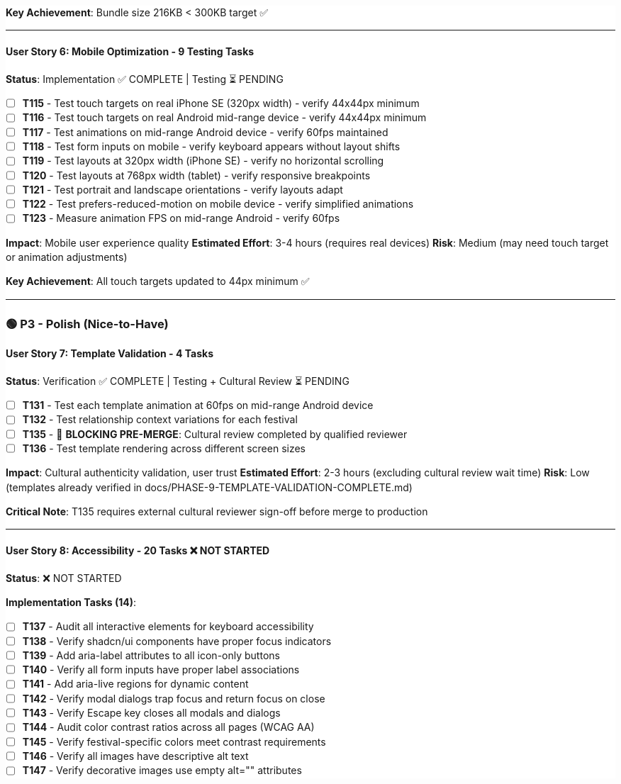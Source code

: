 **Key Achievement**: Bundle size 216KB < 300KB target ✅

---

#### User Story 6: Mobile Optimization - 9 Testing Tasks
**Status**: Implementation ✅ COMPLETE | Testing ⏳ PENDING

- [ ] **T115** - Test touch targets on real iPhone SE (320px width) - verify 44x44px minimum
- [ ] **T116** - Test touch targets on real Android mid-range device - verify 44x44px minimum
- [ ] **T117** - Test animations on mid-range Android device - verify 60fps maintained
- [ ] **T118** - Test form inputs on mobile - verify keyboard appears without layout shifts
- [ ] **T119** - Test layouts at 320px width (iPhone SE) - verify no horizontal scrolling
- [ ] **T120** - Test layouts at 768px width (tablet) - verify responsive breakpoints
- [ ] **T121** - Test portrait and landscape orientations - verify layouts adapt
- [ ] **T122** - Test prefers-reduced-motion on mobile device - verify simplified animations
- [ ] **T123** - Measure animation FPS on mid-range Android - verify 60fps

**Impact**: Mobile user experience quality
**Estimated Effort**: 3-4 hours (requires real devices)
**Risk**: Medium (may need touch target or animation adjustments)

**Key Achievement**: All touch targets updated to 44px minimum ✅

---

### 🟢 P3 - Polish (Nice-to-Have)

#### User Story 7: Template Validation - 4 Tasks
**Status**: Verification ✅ COMPLETE | Testing + Cultural Review ⏳ PENDING

- [ ] **T131** - Test each template animation at 60fps on mid-range Android device
- [ ] **T132** - Test relationship context variations for each festival
- [ ] **T135** - 🚨 **BLOCKING PRE-MERGE**: Cultural review completed by qualified reviewer
- [ ] **T136** - Test template rendering across different screen sizes

**Impact**: Cultural authenticity validation, user trust
**Estimated Effort**: 2-3 hours (excluding cultural review wait time)
**Risk**: Low (templates already verified in docs/PHASE-9-TEMPLATE-VALIDATION-COMPLETE.md)

**Critical Note**: T135 requires external cultural reviewer sign-off before merge to production

---

#### User Story 8: Accessibility - 20 Tasks ❌ NOT STARTED
**Status**: ❌ NOT STARTED

**Implementation Tasks (14)**:
- [ ] **T137** - Audit all interactive elements for keyboard accessibility
- [ ] **T138** - Verify shadcn/ui components have proper focus indicators
- [ ] **T139** - Add aria-label attributes to all icon-only buttons
- [ ] **T140** - Verify all form inputs have proper label associations
- [ ] **T141** - Add aria-live regions for dynamic content
- [ ] **T142** - Verify modal dialogs trap focus and return focus on close
- [ ] **T143** - Verify Escape key closes all modals and dialogs
- [ ] **T144** - Audit color contrast ratios across all pages (WCAG AA)
- [ ] **T145** - Verify festival-specific colors meet contrast requirements
- [ ] **T146** - Verify all images have descriptive alt text
- [ ] **T147** - Verify decorative images use empty alt="" attributes
